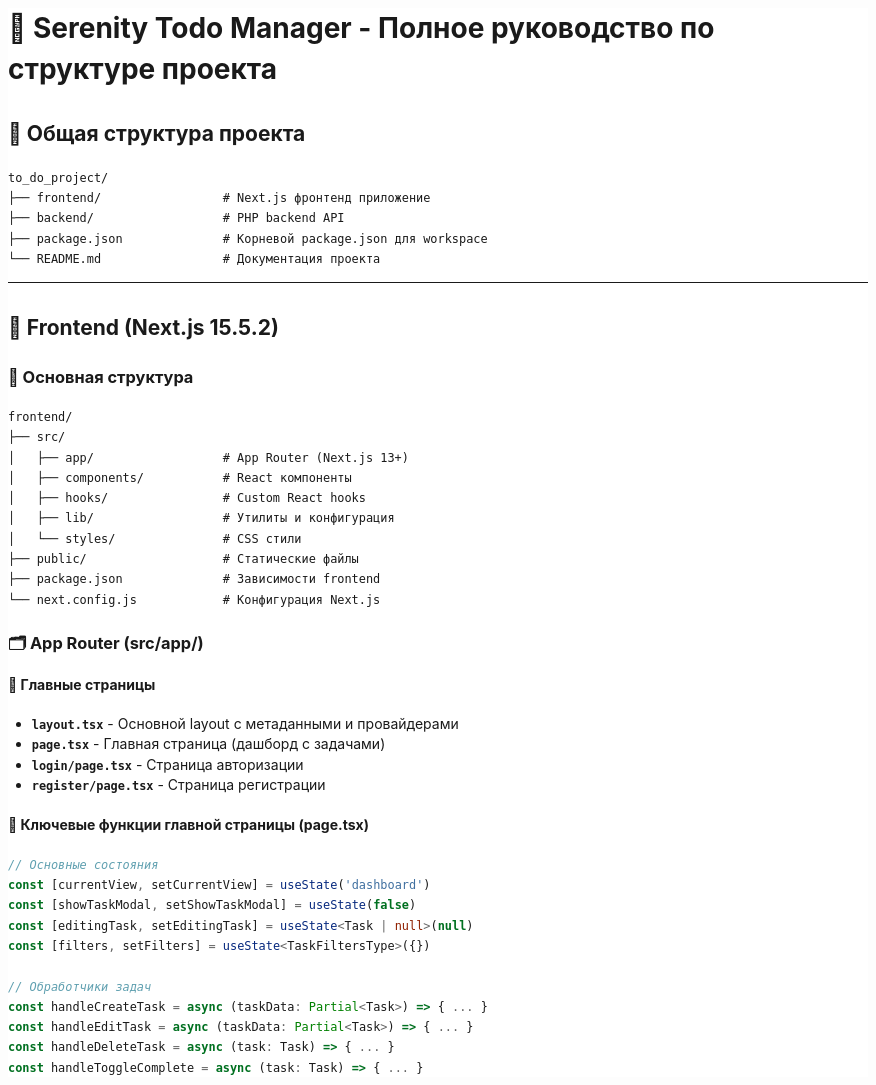# 🚀 Serenity Todo Manager - Полное руководство по структуре проекта

## 📁 Общая структура проекта

```
to_do_project/
├── frontend/                 # Next.js фронтенд приложение
├── backend/                  # PHP backend API
├── package.json              # Корневой package.json для workspace
└── README.md                 # Документация проекта
```

---

## 🎨 Frontend (Next.js 15.5.2)

### 📂 Основная структура
```
frontend/
├── src/
│   ├── app/                  # App Router (Next.js 13+)
│   ├── components/           # React компоненты
│   ├── hooks/                # Custom React hooks
│   ├── lib/                  # Утилиты и конфигурация
│   └── styles/               # CSS стили
├── public/                   # Статические файлы
├── package.json              # Зависимости frontend
└── next.config.js            # Конфигурация Next.js
```

### 🗂️ App Router (src/app/)

#### 📄 Главные страницы
- **`layout.tsx`** - Основной layout с метаданными и провайдерами
- **`page.tsx`** - Главная страница (дашборд с задачами)
- **`login/page.tsx`** - Страница авторизации
- **`register/page.tsx`** - Страница регистрации

#### 🎯 Ключевые функции главной страницы (page.tsx)
```typescript
// Основные состояния
const [currentView, setCurrentView] = useState('dashboard')
const [showTaskModal, setShowTaskModal] = useState(false)
const [editingTask, setEditingTask] = useState<Task | null>(null)
const [filters, setFilters] = useState<TaskFiltersType>({})

// Обработчики задач
const handleCreateTask = async (taskData: Partial<Task>) => { ... }
const handleEditTask = async (taskData: Partial<Task>) => { ... }
const handleDeleteTask = async (task: Task) => { ... }
const handleToggleComplete = async (task: Task) => { ... }
```

